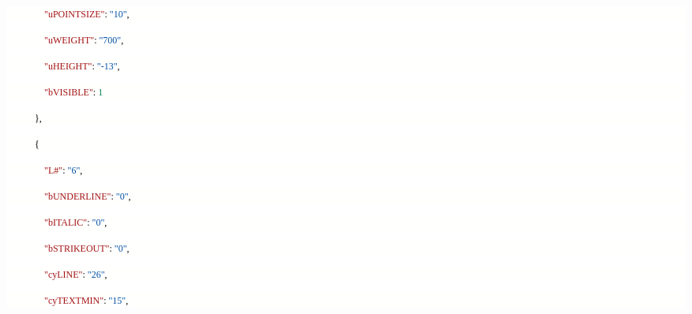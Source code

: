 <p style="margin-bottom: 0in; line-height: 13.5pt; background-color: #fffffe;"><span style="font-size: 9.0pt; font-family: Consolas; color: #000000;">                </span><span style="font-size: 9.0pt; font-family: Consolas; color: #A31515;">&quot;uPOINTSIZE&quot;</span><span style="font-size: 9.0pt; font-family: Consolas; color: #000000;">: </span><span style="font-size: 9.0pt; font-family: Consolas; color: #0451A5;">&quot;10&quot;</span><span style="font-size: 9.0pt; font-family: Consolas; color: #000000;">,</span></p>
<p style="margin-bottom: 0in; line-height: 13.5pt; background-color: #fffffe;"><span style="font-size: 9.0pt; font-family: Consolas; color: #000000;">                </span><span style="font-size: 9.0pt; font-family: Consolas; color: #A31515;">&quot;uWEIGHT&quot;</span><span style="font-size: 9.0pt; font-family: Consolas; color: #000000;">: </span><span style="font-size: 9.0pt; font-family: Consolas; color: #0451A5;">&quot;700&quot;</span><span style="font-size: 9.0pt; font-family: Consolas; color: #000000;">,</span></p>
<p style="margin-bottom: 0in; line-height: 13.5pt; background-color: #fffffe;"><span style="font-size: 9.0pt; font-family: Consolas; color: #000000;">                </span><span style="font-size: 9.0pt; font-family: Consolas; color: #A31515;">&quot;uHEIGHT&quot;</span><span style="font-size: 9.0pt; font-family: Consolas; color: #000000;">: </span><span style="font-size: 9.0pt; font-family: Consolas; color: #0451A5;">&quot;-13&quot;</span><span style="font-size: 9.0pt; font-family: Consolas; color: #000000;">,</span></p>
<p style="margin-bottom: 0in; line-height: 13.5pt; background-color: #fffffe;"><span style="font-size: 9.0pt; font-family: Consolas; color: #000000;">                </span><span style="font-size: 9.0pt; font-family: Consolas; color: #A31515;">&quot;bVISIBLE&quot;</span><span style="font-size: 9.0pt; font-family: Consolas; color: #000000;">: </span><span style="font-size: 9.0pt; font-family: Consolas; color: #098658;">1</span></p>
<p style="margin-bottom: 0in; line-height: 13.5pt; background-color: #fffffe;"><span style="font-size: 9.0pt; font-family: Consolas; color: #000000;">            },</span></p>
<p style="margin-bottom: 0in; line-height: 13.5pt; background-color: #fffffe;"><span style="font-size: 9.0pt; font-family: Consolas; color: #000000;">            {</span></p>
<p style="margin-bottom: 0in; line-height: 13.5pt; background-color: #fffffe;"><span style="font-size: 9.0pt; font-family: Consolas; color: #000000;">                </span><span style="font-size: 9.0pt; font-family: Consolas; color: #A31515;">&quot;L#&quot;</span><span style="font-size: 9.0pt; font-family: Consolas; color: #000000;">: </span><span style="font-size: 9.0pt; font-family: Consolas; color: #0451A5;">&quot;6&quot;</span><span style="font-size: 9.0pt; font-family: Consolas; color: #000000;">,</span></p>
<p style="margin-bottom: 0in; line-height: 13.5pt; background-color: #fffffe;"><span style="font-size: 9.0pt; font-family: Consolas; color: #000000;">                </span><span style="font-size: 9.0pt; font-family: Consolas; color: #A31515;">&quot;bUNDERLINE&quot;</span><span style="font-size: 9.0pt; font-family: Consolas; color: #000000;">: </span><span style="font-size: 9.0pt; font-family: Consolas; color: #0451A5;">&quot;0&quot;</span><span style="font-size: 9.0pt; font-family: Consolas; color: #000000;">,</span></p>
<p style="margin-bottom: 0in; line-height: 13.5pt; background-color: #fffffe;"><span style="font-size: 9.0pt; font-family: Consolas; color: #000000;">                </span><span style="font-size: 9.0pt; font-family: Consolas; color: #A31515;">&quot;bITALIC&quot;</span><span style="font-size: 9.0pt; font-family: Consolas; color: #000000;">: </span><span style="font-size: 9.0pt; font-family: Consolas; color: #0451A5;">&quot;0&quot;</span><span style="font-size: 9.0pt; font-family: Consolas; color: #000000;">,</span></p>
<p style="margin-bottom: 0in; line-height: 13.5pt; background-color: #fffffe;"><span style="font-size: 9.0pt; font-family: Consolas; color: #000000;">                </span><span style="font-size: 9.0pt; font-family: Consolas; color: #A31515;">&quot;bSTRIKEOUT&quot;</span><span style="font-size: 9.0pt; font-family: Consolas; color: #000000;">: </span><span style="font-size: 9.0pt; font-family: Consolas; color: #0451A5;">&quot;0&quot;</span><span style="font-size: 9.0pt; font-family: Consolas; color: #000000;">,</span></p>
<p style="margin-bottom: 0in; line-height: 13.5pt; background-color: #fffffe;"><span style="font-size: 9.0pt; font-family: Consolas; color: #000000;">                </span><span style="font-size: 9.0pt; font-family: Consolas; color: #A31515;">&quot;cyLINE&quot;</span><span style="font-size: 9.0pt; font-family: Consolas; color: #000000;">: </span><span style="font-size: 9.0pt; font-family: Consolas; color: #0451A5;">&quot;26&quot;</span><span style="font-size: 9.0pt; font-family: Consolas; color: #000000;">,</span></p>
<p style="margin-bottom: 0in; line-height: 13.5pt; background-color: #fffffe;"><span style="font-size: 9.0pt; font-family: Consolas; color: #000000;">                </span><span style="font-size: 9.0pt; font-family: Consolas; color: #A31515;">&quot;cyTEXTMIN&quot;</span><span style="font-size: 9.0pt; font-family: Consolas; color: #000000;">: </span><span style="font-size: 9.0pt; font-family: Consolas; color: #0451A5;">&quot;15&quot;</span><span style="font-size: 9.0pt; font-family: Consolas; color: #000000;">,</span></p>